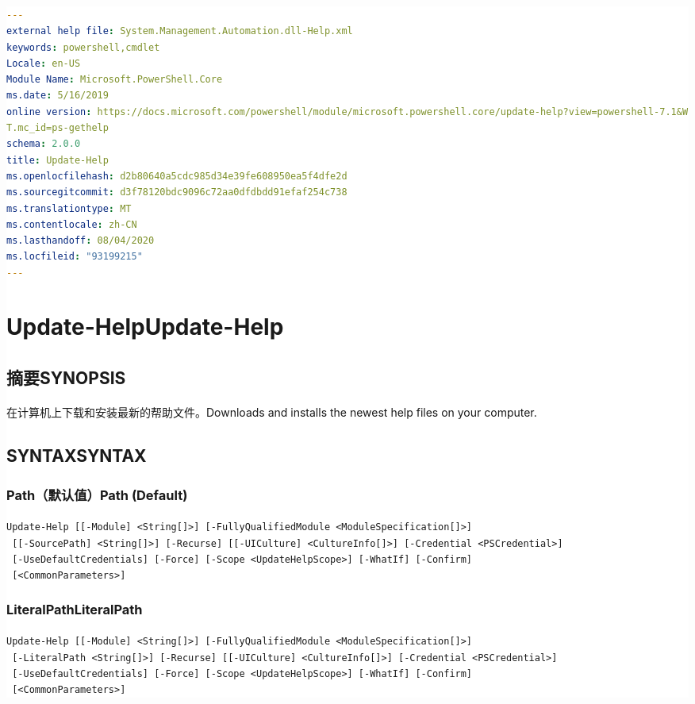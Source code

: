 ```yaml
---
external help file: System.Management.Automation.dll-Help.xml
keywords: powershell,cmdlet
Locale: en-US
Module Name: Microsoft.PowerShell.Core
ms.date: 5/16/2019
online version: https://docs.microsoft.com/powershell/module/microsoft.powershell.core/update-help?view=powershell-7.1&WT.mc_id=ps-gethelp
schema: 2.0.0
title: Update-Help
ms.openlocfilehash: d2b80640a5cdc985d34e39fe608950ea5f4dfe2d
ms.sourcegitcommit: d3f78120bdc9096c72aa0dfdbdd91efaf254c738
ms.translationtype: MT
ms.contentlocale: zh-CN
ms.lasthandoff: 08/04/2020
ms.locfileid: "93199215"
---
```

# <span data-ttu-id="eb1d7-103">Update-Help</span><span class="sxs-lookup"><span data-stu-id="eb1d7-103">Update-Help</span></span>

## <span data-ttu-id="eb1d7-104">摘要</span><span class="sxs-lookup"><span data-stu-id="eb1d7-104">SYNOPSIS</span></span>
<span data-ttu-id="eb1d7-105">在计算机上下载和安装最新的帮助文件。</span><span class="sxs-lookup"><span data-stu-id="eb1d7-105">Downloads and installs the newest help files on your computer.</span></span>

## <span data-ttu-id="eb1d7-106">SYNTAX</span><span class="sxs-lookup"><span data-stu-id="eb1d7-106">SYNTAX</span></span>

### <span data-ttu-id="eb1d7-107">Path（默认值）</span><span class="sxs-lookup"><span data-stu-id="eb1d7-107">Path (Default)</span></span>

```
Update-Help [[-Module] <String[]>] [-FullyQualifiedModule <ModuleSpecification[]>]
 [[-SourcePath] <String[]>] [-Recurse] [[-UICulture] <CultureInfo[]>] [-Credential <PSCredential>]
 [-UseDefaultCredentials] [-Force] [-Scope <UpdateHelpScope>] [-WhatIf] [-Confirm]
 [<CommonParameters>]
```

### <span data-ttu-id="eb1d7-108">LiteralPath</span><span class="sxs-lookup"><span data-stu-id="eb1d7-108">LiteralPath</span></span>

```
Update-Help [[-Module] <String[]>] [-FullyQualifiedModule <ModuleSpecification[]>]
 [-LiteralPath <String[]>] [-Recurse] [[-UICulture] <CultureInfo[]>] [-Credential <PSCredential>]
 [-UseDefaultCredentials] [-Force] [-Scope <UpdateHelpScope>] [-WhatIf] [-Confirm]
 [<CommonParameters>]
```
